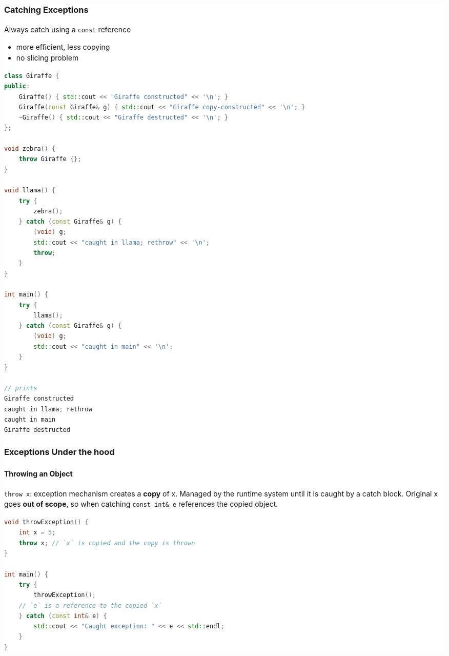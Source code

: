 ### Catching Exceptions
Always catch using a `const` reference
-  more efficient, less copying
-  no slicing problem 

```cpp
class Giraffe {
public:
    Giraffe() { std::cout << "Giraffe constructed" << '\n'; }
    Giraffe(const Giraffe& g) { std::cout << "Giraffe copy-constructed" << '\n'; }
    ~Giraffe() { std::cout << "Giraffe destructed" << '\n'; }
};

void zebra() {
    throw Giraffe {};
}

void llama() {
    try {
        zebra();
    } catch (const Giraffe& g) {
        (void) g;
        std::cout << "caught in llama; rethrow" << '\n';
        throw;
    }
}

int main() {
    try {
        llama();
    } catch (const Giraffe& g) {
        (void) g;
        std::cout << "caught in main" << '\n';
    }
}

// prints
Giraffe constructed
caught in llama; rethrow
caught in main
Giraffe destructed
```

### Exceptions Under the hood
#### Throwing an Object
`throw x`: exception mechanism creates a **copy** of x. Managed by the runtime system until it is caught by a catch block. Original x goes **out of scope**, so when catching `const int& e` references the copied object.

```cpp
void throwException() {
    int x = 5;
    throw x; // `x` is copied and the copy is thrown
}

int main() {
    try {
        throwException();
    // `e` is a reference to the copied `x`
    } catch (const int& e) { 
        std::cout << "Caught exception: " << e << std::endl;
    }
}
```
